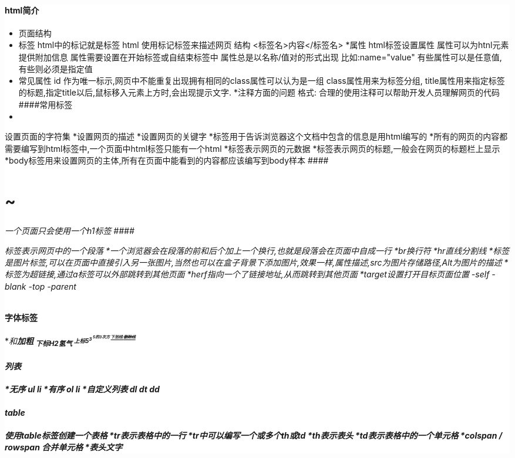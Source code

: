 #### html简介
* 页面结构
* 标签
html中的标记就是标签
html 使用标记标签来描述网页
结构
<标签名>内容</标签名>
*属性
html标签设置属性
属性可以为htnl元素提供附加信息
属性需要设置在开始标签或自结束标签中
属性总是以名称/值对的形式出现
比如:name="value"
有些属性可以是任意值,有些则必须是指定值
* 常见属性
id 作为唯一标示,网页中不能重复出现拥有相同的class属性可以认为是一组
class属性用来为标签分组,
title属性用来指定标签的标题,指定title以后,鼠标移入元素上方时,会出现提示文字.
*注释方面的问题
格式:
合理的使用注释可以帮助开发人员理解网页的代码
####常用标签
* <meta>
设置页面的字符集
*设置网页的描述
*设置网页的关键字
*<html>标签用于告诉浏览器这个文档中包含的信息是用html编写的
*所有的网页的内容都需要编写到html标签中,一个页面中html标签只能有一个html
*<head>标签表示网页的元数据
*<litle>标签表示网页的标题,一般会在网页的标题栏上显示
*body标签用来设置网页的主体,所有在页面中能看到的内容都应该编写到body样本
####<h1>~<h6>
一个页面只会使用一个h1标签
####<p>标签表示网页中的一个段落
*一个浏览器会在段落的前和后个加上一个换行,也就是段落会在页面中自成一行
*br换行符
*hr直线分割线
*<img>标签是图片标签,可以在页面中直接引入另一张图片,当然也可以在盒子背景下添加图片,效果一样,属性描述,src为图片存储路径,Alt为图片的描述
*标签为超链接,通过a标签可以外部跳转到其他页面
*herf指向一个了链接地址,从而跳转到其他页面
*target设置打开目标页面位置
-self
-blank
-top
-parent
#### 字体标签
*<em>和<strong>加粗
<sub>下标H2氢气 <sup>上标5<sup>3<sup> 5的3次方
<ins>下划线 <del>删除线
#### 列表
*无序 ul li
*有序 ol li
*自定义列表 dl  dt dd
#### table
使用table标签创建一个表格
*tr表示表格中的一行
*tr中可以编写一个或多个th或td
*th表示表头
*td表示表格中的一个单元格
*colspan / rowspan 合并单元格
*<caption>表头文字</caption>
